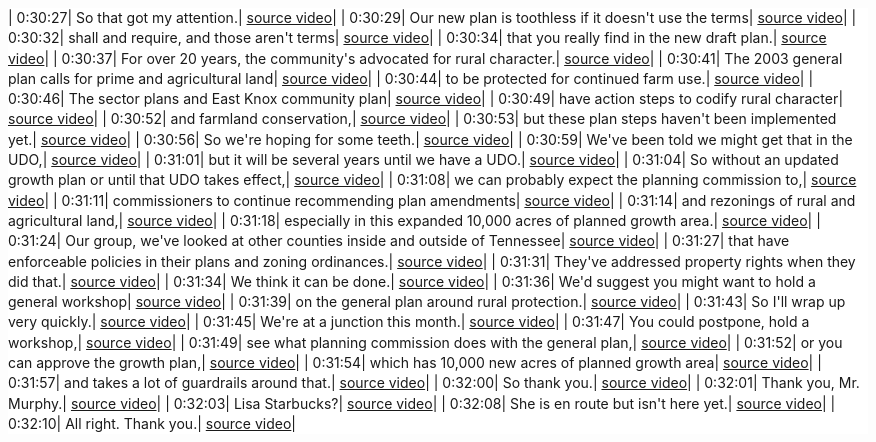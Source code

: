 | 0:30:27| So that got my attention.| [source video](https://archive.org/details/co-com-ws-r-1467-240221?start=1827)|
| 0:30:29| Our new plan is toothless if it doesn't use the terms| [source video](https://archive.org/details/co-com-ws-r-1467-240221?start=1829)|
| 0:30:32| shall and require, and those aren't terms| [source video](https://archive.org/details/co-com-ws-r-1467-240221?start=1832)|
| 0:30:34| that you really find in the new draft plan.| [source video](https://archive.org/details/co-com-ws-r-1467-240221?start=1834)|
| 0:30:37| For over 20 years, the community's advocated for rural character.| [source video](https://archive.org/details/co-com-ws-r-1467-240221?start=1837)|
| 0:30:41| The 2003 general plan calls for prime and agricultural land| [source video](https://archive.org/details/co-com-ws-r-1467-240221?start=1841)|
| 0:30:44| to be protected for continued farm use.| [source video](https://archive.org/details/co-com-ws-r-1467-240221?start=1844)|
| 0:30:46| The sector plans and East Knox community plan| [source video](https://archive.org/details/co-com-ws-r-1467-240221?start=1846)|
| 0:30:49| have action steps to codify rural character| [source video](https://archive.org/details/co-com-ws-r-1467-240221?start=1849)|
| 0:30:52| and farmland conservation,| [source video](https://archive.org/details/co-com-ws-r-1467-240221?start=1852)|
| 0:30:53| but these plan steps haven't been implemented yet.| [source video](https://archive.org/details/co-com-ws-r-1467-240221?start=1853)|
| 0:30:56| So we're hoping for some teeth.| [source video](https://archive.org/details/co-com-ws-r-1467-240221?start=1856)|
| 0:30:59| We've been told we might get that in the UDO,| [source video](https://archive.org/details/co-com-ws-r-1467-240221?start=1859)|
| 0:31:01| but it will be several years until we have a UDO.| [source video](https://archive.org/details/co-com-ws-r-1467-240221?start=1861)|
| 0:31:04| So without an updated growth plan or until that UDO takes effect,| [source video](https://archive.org/details/co-com-ws-r-1467-240221?start=1864)|
| 0:31:08| we can probably expect the planning commission to,| [source video](https://archive.org/details/co-com-ws-r-1467-240221?start=1868)|
| 0:31:11| commissioners to continue recommending plan amendments| [source video](https://archive.org/details/co-com-ws-r-1467-240221?start=1871)|
| 0:31:14| and rezonings of rural and agricultural land,| [source video](https://archive.org/details/co-com-ws-r-1467-240221?start=1874)|
| 0:31:18| especially in this expanded 10,000 acres of planned growth area.| [source video](https://archive.org/details/co-com-ws-r-1467-240221?start=1878)|
| 0:31:24| Our group, we've looked at other counties inside and outside of Tennessee| [source video](https://archive.org/details/co-com-ws-r-1467-240221?start=1884)|
| 0:31:27| that have enforceable policies in their plans and zoning ordinances.| [source video](https://archive.org/details/co-com-ws-r-1467-240221?start=1887)|
| 0:31:31| They've addressed property rights when they did that.| [source video](https://archive.org/details/co-com-ws-r-1467-240221?start=1891)|
| 0:31:34| We think it can be done.| [source video](https://archive.org/details/co-com-ws-r-1467-240221?start=1894)|
| 0:31:36| We'd suggest you might want to hold a general workshop| [source video](https://archive.org/details/co-com-ws-r-1467-240221?start=1896)|
| 0:31:39| on the general plan around rural protection.| [source video](https://archive.org/details/co-com-ws-r-1467-240221?start=1899)|
| 0:31:43| So I'll wrap up very quickly.| [source video](https://archive.org/details/co-com-ws-r-1467-240221?start=1903)|
| 0:31:45| We're at a junction this month.| [source video](https://archive.org/details/co-com-ws-r-1467-240221?start=1905)|
| 0:31:47| You could postpone, hold a workshop,| [source video](https://archive.org/details/co-com-ws-r-1467-240221?start=1907)|
| 0:31:49| see what planning commission does with the general plan,| [source video](https://archive.org/details/co-com-ws-r-1467-240221?start=1909)|
| 0:31:52| or you can approve the growth plan,| [source video](https://archive.org/details/co-com-ws-r-1467-240221?start=1912)|
| 0:31:54| which has 10,000 new acres of planned growth area| [source video](https://archive.org/details/co-com-ws-r-1467-240221?start=1914)|
| 0:31:57| and takes a lot of guardrails around that.| [source video](https://archive.org/details/co-com-ws-r-1467-240221?start=1917)|
| 0:32:00| So thank you.| [source video](https://archive.org/details/co-com-ws-r-1467-240221?start=1920)|
| 0:32:01| Thank you, Mr. Murphy.| [source video](https://archive.org/details/co-com-ws-r-1467-240221?start=1921)|
| 0:32:03| Lisa Starbucks?| [source video](https://archive.org/details/co-com-ws-r-1467-240221?start=1923)|
| 0:32:08| She is en route but isn't here yet.| [source video](https://archive.org/details/co-com-ws-r-1467-240221?start=1928)|
| 0:32:10| All right. Thank you.| [source video](https://archive.org/details/co-com-ws-r-1467-240221?start=1930)|